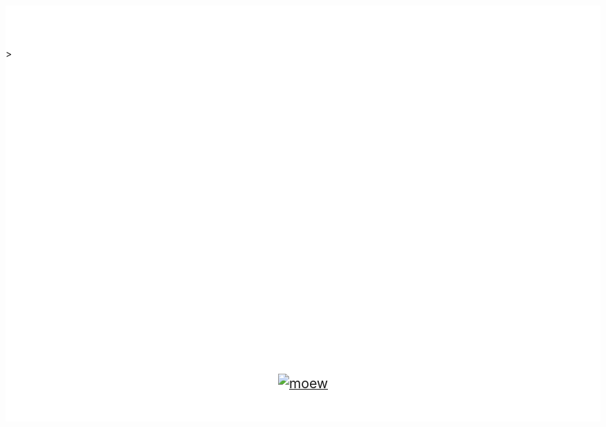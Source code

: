 <h1 style="text-align:center;color:white;">--Experience--</h1>

</head>
<table style="color:white;width:100%;text-align:center;">
<tr>
<th> Name </th>
<th> experience</th>
</tr>
<tr>
<td> MTM (masood texile mills)</td>
<td>  Provided training and oversight to automation technicians in their daily tasks and customer interactions.<br>
-Collaborated with technical team members to resolve issues. </td>
<style>
table, th, td{
border: 1px solid white;
border-collapse: collapse;
}
 th, td{
padding: 12px;}
</style>
>
</tr>
</table>
<br>

<h1 style="color:white;text-align:center;"> --RECORD-- </h1>

<P style="color:white;text-align:center;"> -My track record includes notable achievements both academic and co-curricular activities such as winning competitions and organizing successful events like Techno-Mela 2.0,FSYWC IEEE conference, underscoring my steadfast dedication to excellence and continuous personal growth.</P>
<br>
<P style="text-align:center;color:white;font-size:140%;"> click the logo below to connect on linkedIn <br>
<a href="https://www.linkedin.com/in/humaira-umer-313872265/"> <br>
<img src="C:\Users\Humaira Umer\Downloads\linkedln.png" alt="moew" style="float:center;width:50px; height:50px;">
</a>

</p>
<p title="World the more cruel then u think" style="text-align:center;color:white;"> click to know  " The sound of ocean waves calms my soul " </p>

</body>
